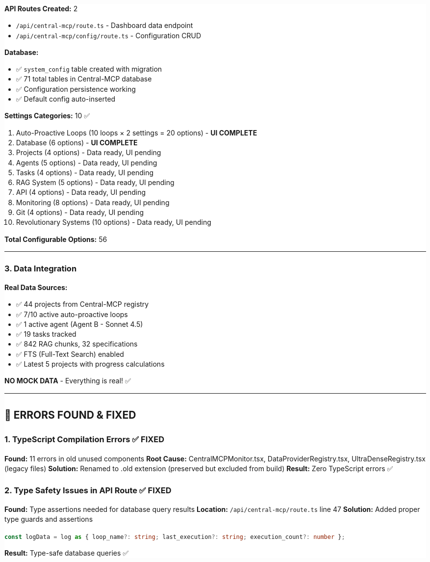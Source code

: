 **API Routes Created:** 2
- `/api/central-mcp/route.ts` - Dashboard data endpoint
- `/api/central-mcp/config/route.ts` - Configuration CRUD

**Database:**
- ✅ `system_config` table created with migration
- ✅ 71 total tables in Central-MCP database
- ✅ Configuration persistence working
- ✅ Default config auto-inserted

**Settings Categories:** 10 ✅
1. Auto-Proactive Loops (10 loops × 2 settings = 20 options) - **UI COMPLETE**
2. Database (6 options) - **UI COMPLETE**
3. Projects (4 options) - Data ready, UI pending
4. Agents (5 options) - Data ready, UI pending
5. Tasks (4 options) - Data ready, UI pending
6. RAG System (5 options) - Data ready, UI pending
7. API (4 options) - Data ready, UI pending
8. Monitoring (8 options) - Data ready, UI pending
9. Git (4 options) - Data ready, UI pending
10. Revolutionary Systems (10 options) - Data ready, UI pending

**Total Configurable Options:** 56

---

### **3. Data Integration**

**Real Data Sources:**
- ✅ 44 projects from Central-MCP registry
- ✅ 7/10 active auto-proactive loops
- ✅ 1 active agent (Agent B - Sonnet 4.5)
- ✅ 19 tasks tracked
- ✅ 842 RAG chunks, 32 specifications
- ✅ FTS (Full-Text Search) enabled
- ✅ Latest 5 projects with progress calculations

**NO MOCK DATA** - Everything is real! ✅

---

## 🔧 ERRORS FOUND & FIXED

### **1. TypeScript Compilation Errors** ✅ FIXED
**Found:** 11 errors in old unused components
**Root Cause:** CentralMCPMonitor.tsx, DataProviderRegistry.tsx, UltraDenseRegistry.tsx (legacy files)
**Solution:** Renamed to .old extension (preserved but excluded from build)
**Result:** Zero TypeScript errors ✅

### **2. Type Safety Issues in API Route** ✅ FIXED
**Found:** Type assertions needed for database query results
**Location:** `/api/central-mcp/route.ts` line 47
**Solution:** Added proper type guards and assertions
```typescript
const logData = log as { loop_name?: string; last_execution?: string; execution_count?: number };
```
**Result:** Type-safe database queries ✅
